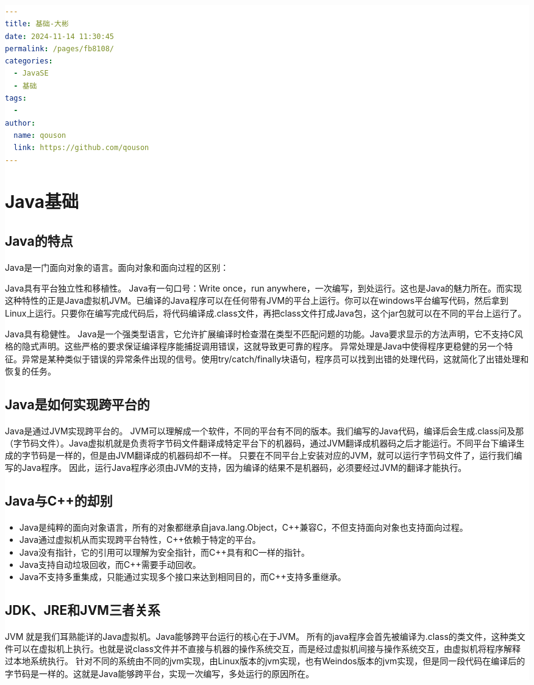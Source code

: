 ```yaml
---
title: 基础-大彬
date: 2024-11-14 11:30:45
permalink: /pages/fb8108/
categories:
  - JavaSE
  - 基础
tags:
  - 
author: 
  name: qouson
  link: https://github.com/qouson
---
```

# Java基础

## Java的特点

Java是一门面向对象的语言。面向对象和面向过程的区别：

Java具有平台独立性和移植性。
Java有一句口号：Write once，run anywhere，一次编写，到处运行。这也是Java的魅力所在。而实现这种特性的正是Java虚拟机JVM。已编译的Java程序可以在任何带有JVM的平台上运行。你可以在windows平台编写代码，然后拿到Linux上运行。只要你在编写完成代码后，将代码编译成.class文件，再把class文件打成Java包，这个jar包就可以在不同的平台上运行了。

Java具有稳健性。
Java是一个强类型语言，它允许扩展编译时检查潜在类型不匹配问题的功能。Java要求显示的方法声明，它不支持C风格的隐式声明。这些严格的要求保证编译程序能捕捉调用错误，这就导致更可靠的程序。
异常处理是Java中使得程序更稳健的另一个特征。异常是某种类似于错误的异常条件出现的信号。使用try/catch/finally块语句，程序员可以找到出错的处理代码，这就简化了出错处理和恢复的任务。

## Java是如何实现跨平台的

Java是通过JVM实现跨平台的。
JVM可以理解成一个软件，不同的平台有不同的版本。我们编写的Java代码，编译后会生成.class问及那（字节码文件）。Java虚拟机就是负责将字节码文件翻译成特定平台下的机器码，通过JVM翻译成机器码之后才能运行。不同平台下编译生成的字节码是一样的，但是由JVM翻译成的机器码却不一样。
只要在不同平台上安装对应的JVM，就可以运行字节码文件了，运行我们编写的Java程序。
因此，运行Java程序必须由JVM的支持，因为编译的结果不是机器码，必须要经过JVM的翻译才能执行。

## Java与C++的却别

- Java是纯粹的面向对象语言，所有的对象都继承自java.lang.Object，C++兼容C，不但支持面向对象也支持面向过程。
- Java通过虚拟机从而实现跨平台特性，C++依赖于特定的平台。
- Java没有指针，它的引用可以理解为安全指针，而C++具有和C一样的指针。
- Java支持自动垃圾回收，而C++需要手动回收。
- Java不支持多重集成，只能通过实现多个接口来达到相同目的，而C++支持多重继承。

## JDK、JRE和JVM三者关系

JVM
就是我们耳熟能详的Java虚拟机。Java能够跨平台运行的核心在于JVM。
所有的java程序会首先被编译为.class的类文件，这种类文件可以在虚拟机上执行。也就是说class文件并不直接与机器的操作系统交互，而是经过虚拟机间接与操作系统交互，由虚拟机将程序解释过本地系统执行。
针对不同的系统由不同的jvm实现，由Linux版本的jvm实现，也有Weindos版本的jvm实现，但是同一段代码在编译后的字节码是一样的。这就是Java能够跨平台，实现一次编写，多处运行的原因所在。
